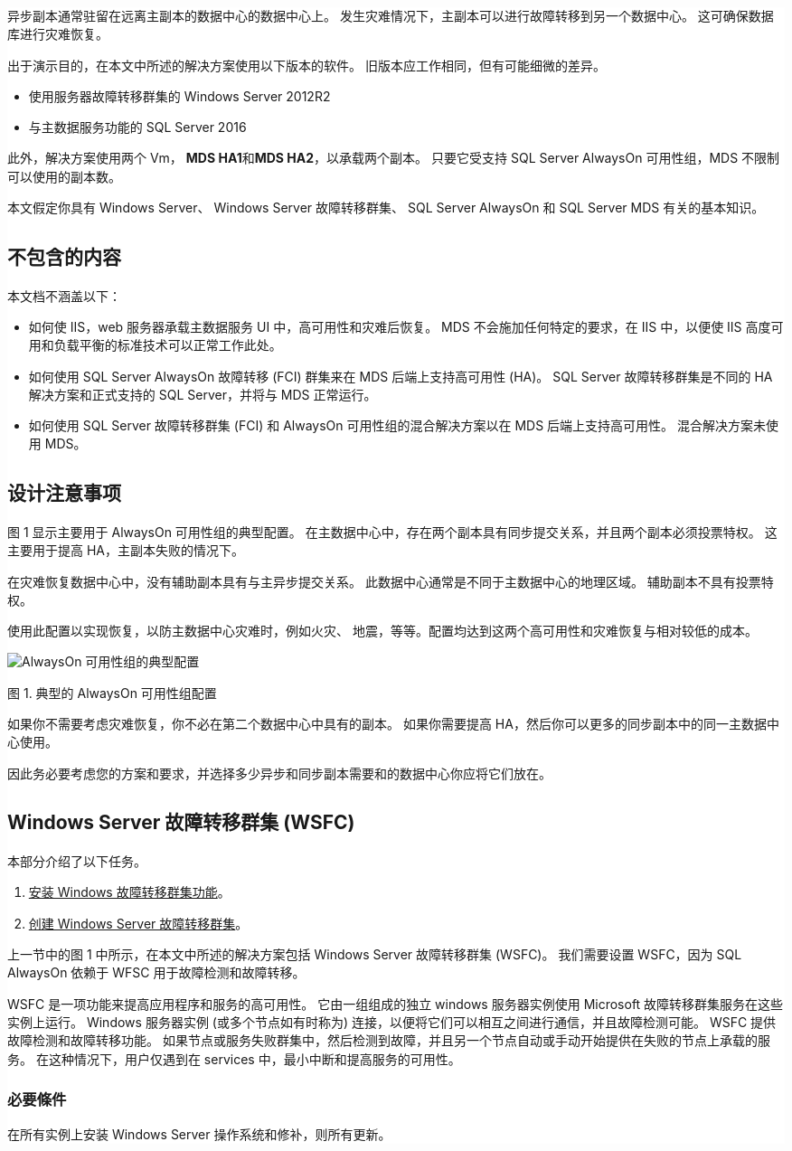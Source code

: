 异步副本通常驻留在远离主副本的数据中心的数据中心上。 发生灾难情况下，主副本可以进行故障转移到另一个数据中心。 这可确保数据库进行灾难恢复。

出于演示目的，在本文中所述的解决方案使用以下版本的软件。 旧版本应工作相同，但有可能细微的差异。

-   使用服务器故障转移群集的 Windows Server 2012R2

-   与主数据服务功能的 SQL Server 2016

此外，解决方案使用两个 Vm， **MDS HA1**和**MDS HA2**，以承载两个副本。 只要它受支持 SQL Server AlwaysOn 可用性组，MDS 不限制可以使用的副本数。

本文假定你具有 Windows Server、 Windows Server 故障转移群集、 SQL Server AlwaysOn 和 SQL Server MDS 有关的基本知识。

## <a name="what-is-not-covered"></a>不包含的内容

本文档不涵盖以下：

-   如何使 IIS，web 服务器承载主数据服务 UI 中，高可用性和灾难后恢复。 MDS 不会施加任何特定的要求，在 IIS 中，以便使 IIS 高度可用和负载平衡的标准技术可以正常工作此处。

-   如何使用 SQL Server AlwaysOn 故障转移 (FCI) 群集来在 MDS 后端上支持高可用性 (HA)。 SQL Server 故障转移群集是不同的 HA 解决方案和正式支持的 SQL Server，并将与 MDS 正常运行。

-   如何使用 SQL Server 故障转移群集 (FCI) 和 AlwaysOn 可用性组的混合解决方案以在 MDS 后端上支持高可用性。 混合解决方案未使用 MDS。

## <a name="design-consideration"></a>设计注意事项

图 1 显示主要用于 AlwaysOn 可用性组的典型配置。 在主数据中心中，存在两个副本具有同步提交关系，并且两个副本必须投票特权。 这主要用于提高 HA，主副本失败的情况下。

在灾难恢复数据中心中，没有辅助副本具有与主异步提交关系。 此数据中心通常是不同于主数据中心的地理区域。 辅助副本不具有投票特权。

使用此配置以实现恢复，以防主数据中心灾难时，例如火灾、 地震，等等。配置均达到这两个高可用性和灾难恢复与相对较低的成本。

![AlwaysOn 可用性组的典型配置](media/Fig1_TypicalConfig.png)

图 1. 典型的 AlwaysOn 可用性组配置

如果你不需要考虑灾难恢复，你不必在第二个数据中心中具有的副本。 如果你需要提高 HA，然后你可以更多的同步副本中的同一主数据中心使用。

因此务必要考虑您的方案和要求，并选择多少异步和同步副本需要和的数据中心你应将它们放在。

## <a name="windows-server-failover-cluster-wsfc"></a>Windows Server 故障转移群集 (WSFC)

本部分介绍了以下任务。

1.  [安装 Windows 故障转移群集功能](#install-failover-cluster-feature)。

2.  [创建 Windows Server 故障转移群集](#create-a-windows-server-failover-cluster)。

上一节中的图 1 中所示，在本文中所述的解决方案包括 Windows Server 故障转移群集 (WSFC)。 我们需要设置 WSFC，因为 SQL AlwaysOn 依赖于 WFSC 用于故障检测和故障转移。

WSFC 是一项功能来提高应用程序和服务的高可用性。 它由一组组成的独立 windows 服务器实例使用 Microsoft 故障转移群集服务在这些实例上运行。 Windows 服务器实例 (或多个节点如有时称为) 连接，以便将它们可以相互之间进行通信，并且故障检测可能。 WSFC 提供故障检测和故障转移功能。 如果节点或服务失败群集中，然后检测到故障，并且另一个节点自动或手动开始提供在失败的节点上承载的服务。 在这种情况下，用户仅遇到在 services 中，最小中断和提高服务的可用性。  

### <a name="prerequisites"></a>必要條件

在所有实例上安装 Windows Server 操作系统和修补，则所有更新。
